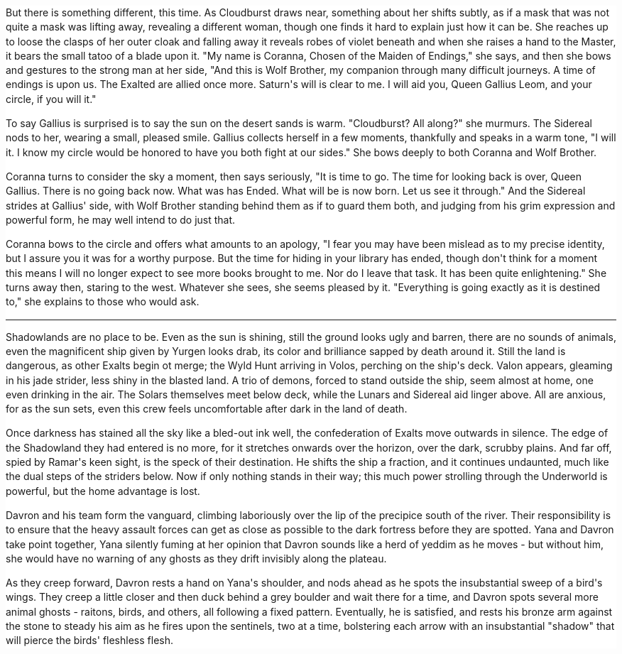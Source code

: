 But there is something different, this time. As Cloudburst draws near, something about her shifts subtly, as if a mask that was not quite a mask was lifting away, revealing a different woman, though one finds it hard to explain just how it can be. She reaches up to loose the clasps of her outer cloak and falling away it reveals robes of violet beneath and when she raises a hand to the Master, it bears the small tatoo of a blade upon it. "My name is Coranna, Chosen of the Maiden of Endings," she says, and then she bows and gestures to the strong man at her side, "And this is Wolf Brother, my companion through many difficult journeys. A time of endings is upon us. The Exalted are allied once more. Saturn's will is clear to me. I will aid you, Queen Gallius Leom, and your circle, if you will it."

To say Gallius is surprised is to say the sun on the desert sands is warm. "Cloudburst? All along?" she murmurs. The Sidereal nods to her, wearing a small, pleased smile. Gallius collects herself in a few moments, thankfully and speaks in a warm tone, "I will it. I know my circle would be honored to have you both fight at our sides." She bows deeply to both Coranna and Wolf Brother.

Coranna turns to consider the sky a moment, then says seriously, "It is time to go. The time for looking back is over, Queen Gallius. There is no going back now. What was has Ended. What will be is now born. Let us see it through." And the Sidereal strides at Gallius' side, with Wolf Brother standing behind them as if to guard them both, and judging from his grim expression and powerful form, he may well intend to do just that.

Coranna bows to the circle and offers what amounts to an apology, "I fear you may have been mislead as to my precise identity, but I assure you it was for a worthy purpose. But the time for hiding in your library has ended, though don't think for a moment this means I will no longer expect to see more books brought to me. Nor do I leave that task. It has been quite enlightening." She turns away then, staring to the west. Whatever she sees, she seems pleased by it. "Everything is going exactly as it is destined to," she explains to those who would ask.

---

Shadowlands are no place to be. Even as the sun is shining, still the ground looks ugly and barren, there are no sounds of animals, even the magnificent ship given by Yurgen looks drab, its color and brilliance sapped by death around it. Still the land is dangerous, as other Exalts begin ot merge; the Wyld Hunt arriving in Volos, perching on the ship's deck. Valon appears, gleaming in his jade strider, less shiny in the blasted land. A trio of demons, forced to stand outside the ship, seem almost at home, one even drinking in the air. The Solars themselves meet below deck, while the Lunars and Sidereal aid linger above. All are anxious, for as the sun sets, even this crew feels uncomfortable after dark in the land of death.

Once darkness has stained all the sky like a bled-out ink well, the confederation of Exalts move outwards in silence. The edge of the Shadowland they had entered is no more, for it stretches onwards over the horizon, over the dark, scrubby plains. And far off, spied by Ramar's keen sight, is the speck of their destination. He shifts the ship a fraction, and it continues undaunted, much like the dual steps of the striders below. Now if only nothing stands in their way; this much power strolling through the Underworld is powerful, but the home advantage is lost.

Davron and his team form the vanguard, climbing laboriously over the lip of the precipice south of the river. Their responsibility is to ensure that the heavy assault forces can get as close as possible to the dark fortress before they are spotted. Yana and Davron take point together, Yana silently fuming at her opinion that Davron sounds like a herd of yeddim as he moves - but without him, she would have no warning of any ghosts as they drift invisibly along the plateau.

As they creep forward, Davron rests a hand on Yana's shoulder, and nods ahead as he spots the insubstantial sweep of a bird's wings. They creep a little closer and then duck behind a grey boulder and wait there for a time, and Davron spots several more animal ghosts - raitons, birds, and others, all following a fixed pattern. Eventually, he is satisfied, and rests his bronze arm against the stone to steady his aim as he fires upon the sentinels, two at a time, bolstering each arrow with an insubstantial "shadow" that will pierce the birds' fleshless flesh.
